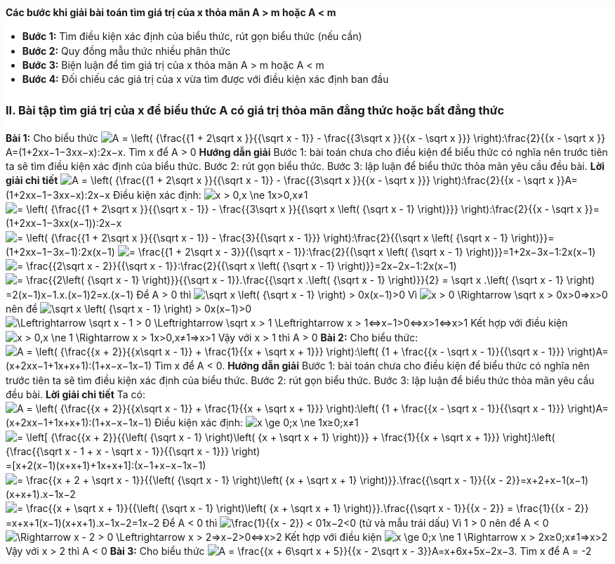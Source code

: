**Các bước khi giải bài toán tìm giá trị của x thỏa mãn A > m hoặc A < m**
  * **Bước 1:** Tìm điều kiện xác định của biểu thức, rút gọn biểu thức \(nếu cần\)
  * **Bước 2:** Quy đồng mẫu thức nhiều phân thức
  * **Bước 3:** Biện luận để tìm giá trị của x thỏa mãn A > m hoặc A < m
  * **Bước 4:** Đối chiếu các giá trị của x vừa tìm được với điều kiện xác định ban đầu

### II. Bài tập tìm giá trị của x để biểu thức A có giá trị thỏa mãn đẳng thức hoặc bất đẳng thức
**Bài 1:** Cho biểu thức ![A = \\left\( {\\frac{{1 + 2\\sqrt x }}{{\\sqrt x  - 1}} - \\frac{{3\\sqrt x }}{{x - \\sqrt x }}} \\right\):\\frac{2}{{x - \\sqrt x }}](https://i.vdoc.vn/data/image/blank.png)A=\(1+2xx−1−3xx−x\):2x−x. Tìm x để A > 0
**Hướng dẫn giải**
Bước 1: bài toán chưa cho điều kiện để biểu thức có nghĩa nên trước tiên ta sẽ tìm điều kiện xác định của biểu thức.
Bước 2: rút gọn biểu thức.
Bước 3: lập luận để biểu thức thỏa mãn yêu cầu đều bài.
**Lời giải chi tiết**
![A = \\left\( {\\frac{{1 + 2\\sqrt x }}{{\\sqrt x  - 1}} - \\frac{{3\\sqrt x }}{{x - \\sqrt x }}} \\right\):\\frac{2}{{x - \\sqrt x }}](https://i.vdoc.vn/data/image/blank.png)A=\(1+2xx−1−3xx−x\):2x−x
Điều kiện xác định: ![x > 0,x \\ne 1](https://i.vdoc.vn/data/image/blank.png)x>0,x≠1
![= \\left\( {\\frac{{1 + 2\\sqrt x }}{{\\sqrt x  - 1}} - \\frac{{3\\sqrt x }}{{\\sqrt x \\left\( {\\sqrt x  - 1} \\right\)}}} \\right\):\\frac{2}{{x - \\sqrt x }}](https://i.vdoc.vn/data/image/blank.png)=\(1+2xx−1−3xx\(x−1\)\):2x−x
![= \\left\( {\\frac{{1 + 2\\sqrt x }}{{\\sqrt x  - 1}} - \\frac{3}{{\\sqrt x  - 1}}} \\right\):\\frac{2}{{\\sqrt x \\left\( {\\sqrt x  - 1} \\right\)}}](https://i.vdoc.vn/data/image/blank.png)=\(1+2xx−1−3x−1\):2x\(x−1\)
![= \\frac{{1 + 2\\sqrt x  - 3}}{{\\sqrt x  - 1}}:\\frac{2}{{\\sqrt x \\left\( {\\sqrt x  - 1} \\right\)}}](https://i.vdoc.vn/data/image/blank.png)=1+2x−3x−1:2x\(x−1\)
![= \\frac{{2\\sqrt x  - 2}}{{\\sqrt x  - 1}}:\\frac{2}{{\\sqrt x \\left\( {\\sqrt x  - 1} \\right\)}}](https://i.vdoc.vn/data/image/blank.png)=2x−2x−1:2x\(x−1\)
![= \\frac{{2\\left\( {\\sqrt x  - 1} \\right\)}}{{\\sqrt x  - 1}}.\\frac{{\\sqrt x .\\left\( {\\sqrt x  - 1} \\right\)}}{2} = \\sqrt x .\\left\( {\\sqrt x  - 1} \\right\)](https://i.vdoc.vn/data/image/blank.png)=2\(x−1\)x−1.x.\(x−1\)2=x.\(x−1\)
Để A > 0 thì ![\\sqrt x \\left\( {\\sqrt x  - 1} \\right\) > 0](https://i.vdoc.vn/data/image/blank.png)x\(x−1\)>0
Vì ![x > 0 \\Rightarrow \\sqrt x  > 0](https://i.vdoc.vn/data/image/blank.png)x>0⇒x>0 nên để ![\\sqrt x \\left\( {\\sqrt x  - 1} \\right\) > 0](https://i.vdoc.vn/data/image/blank.png)x\(x−1\)>0
![\\Leftrightarrow \\sqrt x  - 1 > 0 \\Leftrightarrow \\sqrt x  > 1 \\Leftrightarrow x > 1](https://i.vdoc.vn/data/image/blank.png)⇔x−1>0⇔x>1⇔x>1
Kết hợp với điều kiện ![x > 0,x \\ne 1 \\Rightarrow x > 1](https://i.vdoc.vn/data/image/blank.png)x>0,x≠1⇒x>1
Vậy với x > 1 thì A > 0
**Bài 2:** Cho biểu thức:
![A = \\left\( {\\frac{{x + 2}}{{x\\sqrt x  - 1}} + \\frac{1}{{x + \\sqrt x  + 1}}} \\right\):\\left\( {1 + \\frac{{x - \\sqrt x  - 1}}{{\\sqrt x  - 1}}} \\right\)](https://i.vdoc.vn/data/image/blank.png)A=\(x+2xx−1+1x+x+1\):\(1+x−x−1x−1\)
Tìm x để A < 0.
**Hướng dẫn giải**
Bước 1: bài toán chưa cho điều kiện để biểu thức có nghĩa nên trước tiên ta sẽ tìm điều kiện xác định của biểu thức.
Bước 2: rút gọn biểu thức.
Bước 3: lập luận để biểu thức thỏa mãn yêu cầu đều bài.
**Lời giải chi tiết**
Ta có:
![A = \\left\( {\\frac{{x + 2}}{{x\\sqrt x  - 1}} + \\frac{1}{{x + \\sqrt x  + 1}}} \\right\):\\left\( {1 + \\frac{{x - \\sqrt x  - 1}}{{\\sqrt x  - 1}}} \\right\)](https://i.vdoc.vn/data/image/blank.png)A=\(x+2xx−1+1x+x+1\):\(1+x−x−1x−1\)
Điều kiện xác định: ![x \\ge 0;x \\ne 1](https://i.vdoc.vn/data/image/blank.png)x≥0;x≠1
![= \\left\[ {\\frac{{x + 2}}{{\\left\( {\\sqrt x  - 1} \\right\)\\left\( {x + \\sqrt x  + 1} \\right\)}} + \\frac{1}{{x + \\sqrt x  + 1}}} \\right\]:\\left\( {\\frac{{\\sqrt x  - 1 + x - \\sqrt x  - 1}}{{\\sqrt x  - 1}}} \\right\)](https://i.vdoc.vn/data/image/blank.png)=\[x+2\(x−1\)\(x+x+1\)+1x+x+1\]:\(x−1+x−x−1x−1\)
![= \\frac{{x + 2 + \\sqrt x  - 1}}{{\\left\( {\\sqrt x  - 1} \\right\)\\left\( {x + \\sqrt x  + 1} \\right\)}}.\\frac{{\\sqrt x  - 1}}{{x - 2}}](https://i.vdoc.vn/data/image/blank.png)=x+2+x−1\(x−1\)\(x+x+1\).x−1x−2
![= \\frac{{x + \\sqrt x  + 1}}{{\\left\( {\\sqrt x  - 1} \\right\)\\left\( {x + \\sqrt x  + 1} \\right\)}}.\\frac{{\\sqrt x  - 1}}{{x - 2}} = \\frac{1}{{x - 2}}](https://i.vdoc.vn/data/image/blank.png)=x+x+1\(x−1\)\(x+x+1\).x−1x−2=1x−2
Để A < 0 thì ![\\frac{1}{{x - 2}} < 0](https://i.vdoc.vn/data/image/blank.png)1x−2<0 \(tử và mẫu trái dấu\)
Vì 1 > 0 nên để A < 0 ![\\Rightarrow x - 2 > 0 \\Leftrightarrow x > 2](https://i.vdoc.vn/data/image/blank.png)⇒x−2>0⇔x>2
Kết hợp với điều kiện ![x \\ge 0;x \\ne 1 \\Rightarrow x > 2](https://i.vdoc.vn/data/image/blank.png)x≥0;x≠1⇒x>2
Vậy với x > 2 thì A < 0
**Bài 3:** Cho biểu thức ![A = \\frac{{x + 6\\sqrt x  + 5}}{{x - 2\\sqrt x  - 3}}](https://i.vdoc.vn/data/image/blank.png)A=x+6x+5x−2x−3. Tìm x để A = -2